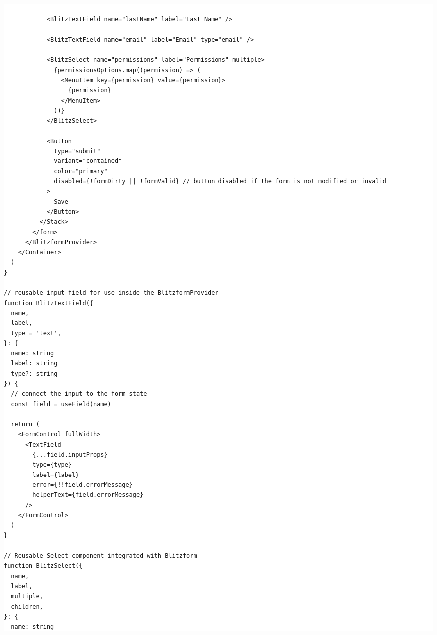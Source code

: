 ```tsx

            <BlitzTextField name="lastName" label="Last Name" />

            <BlitzTextField name="email" label="Email" type="email" />

            <BlitzSelect name="permissions" label="Permissions" multiple>
              {permissionsOptions.map((permission) => (
                <MenuItem key={permission} value={permission}>
                  {permission}
                </MenuItem>
              ))}
            </BlitzSelect>

            <Button
              type="submit"
              variant="contained"
              color="primary"
              disabled={!formDirty || !formValid} // button disabled if the form is not modified or invalid
            >
              Save
            </Button>
          </Stack>
        </form>
      </BlitzformProvider>
    </Container>
  )
}

// reusable input field for use inside the BlitzformProvider
function BlitzTextField({
  name,
  label,
  type = 'text',
}: {
  name: string
  label: string
  type?: string
}) {
  // connect the input to the form state
  const field = useField(name)

  return (
    <FormControl fullWidth>
      <TextField
        {...field.inputProps}
        type={type}
        label={label}
        error={!!field.errorMessage}
        helperText={field.errorMessage}
      />
    </FormControl>
  )
}

// Reusable Select component integrated with Blitzform
function BlitzSelect({
  name,
  label,
  multiple,
  children,
}: {
  name: string
```
